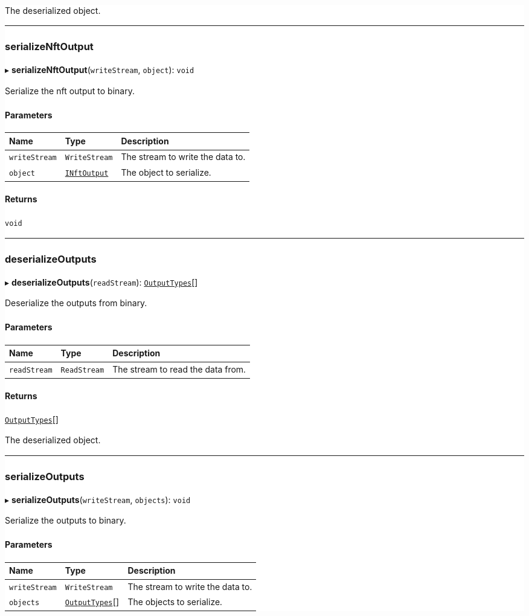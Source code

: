 The deserialized object.

___

### serializeNftOutput

▸ **serializeNftOutput**(`writeStream`, `object`): `void`

Serialize the nft output to binary.

#### Parameters

| Name | Type | Description |
| :------ | :------ | :------ |
| `writeStream` | `WriteStream` | The stream to write the data to. |
| `object` | [`INftOutput`](interfaces/INftOutput.md) | The object to serialize. |

#### Returns

`void`

___

### deserializeOutputs

▸ **deserializeOutputs**(`readStream`): [`OutputTypes`](api_ref.md#outputtypes)[]

Deserialize the outputs from binary.

#### Parameters

| Name | Type | Description |
| :------ | :------ | :------ |
| `readStream` | `ReadStream` | The stream to read the data from. |

#### Returns

[`OutputTypes`](api_ref.md#outputtypes)[]

The deserialized object.

___

### serializeOutputs

▸ **serializeOutputs**(`writeStream`, `objects`): `void`

Serialize the outputs to binary.

#### Parameters

| Name | Type | Description |
| :------ | :------ | :------ |
| `writeStream` | `WriteStream` | The stream to write the data to. |
| `objects` | [`OutputTypes`](api_ref.md#outputtypes)[] | The objects to serialize. |
